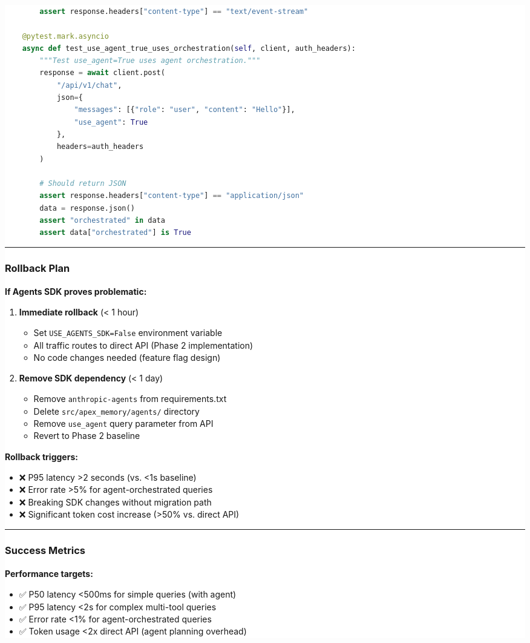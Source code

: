 ```python
        assert response.headers["content-type"] == "text/event-stream"

    @pytest.mark.asyncio
    async def test_use_agent_true_uses_orchestration(self, client, auth_headers):
        """Test use_agent=True uses agent orchestration."""
        response = await client.post(
            "/api/v1/chat",
            json={
                "messages": [{"role": "user", "content": "Hello"}],
                "use_agent": True
            },
            headers=auth_headers
        )

        # Should return JSON
        assert response.headers["content-type"] == "application/json"
        data = response.json()
        assert "orchestrated" in data
        assert data["orchestrated"] is True
```

---

### Rollback Plan

**If Agents SDK proves problematic:**

1. **Immediate rollback** (< 1 hour)
   - Set `USE_AGENTS_SDK=False` environment variable
   - All traffic routes to direct API (Phase 2 implementation)
   - No code changes needed (feature flag design)

2. **Remove SDK dependency** (< 1 day)
   - Remove `anthropic-agents` from requirements.txt
   - Delete `src/apex_memory/agents/` directory
   - Remove `use_agent` query parameter from API
   - Revert to Phase 2 baseline

**Rollback triggers:**
- ❌ P95 latency >2 seconds (vs. <1s baseline)
- ❌ Error rate >5% for agent-orchestrated queries
- ❌ Breaking SDK changes without migration path
- ❌ Significant token cost increase (>50% vs. direct API)

---

### Success Metrics

**Performance targets:**
- ✅ P50 latency <500ms for simple queries (with agent)
- ✅ P95 latency <2s for complex multi-tool queries
- ✅ Error rate <1% for agent-orchestrated queries
- ✅ Token usage <2x direct API (agent planning overhead)
